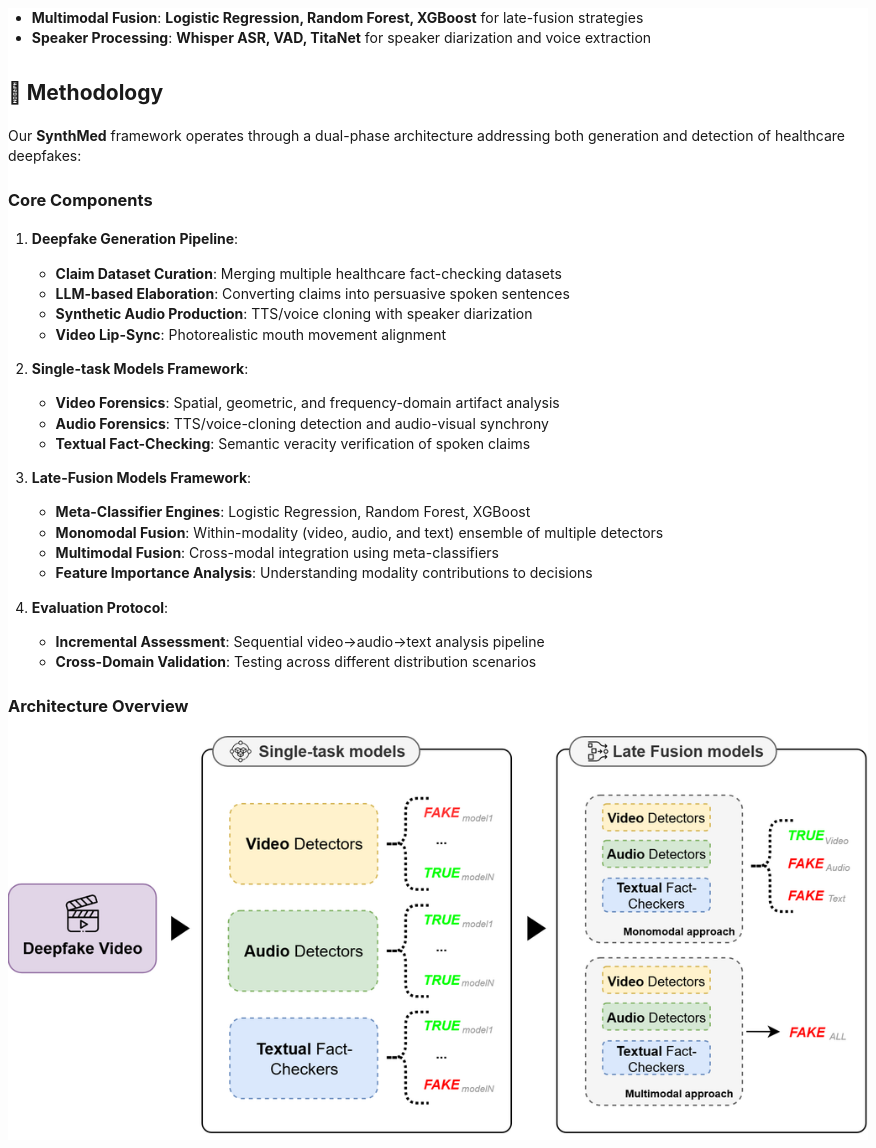 - **Multimodal Fusion**: **Logistic Regression, Random Forest, XGBoost** for late-fusion strategies
- **Speaker Processing**: **Whisper ASR, VAD, TitaNet** for speaker diarization and voice extraction

## 📑 Methodology

Our **SynthMed** framework operates through a dual-phase architecture addressing both generation and detection of healthcare deepfakes:

### Core Components

1. **Deepfake Generation Pipeline**:
   - **Claim Dataset Curation**: Merging multiple healthcare fact-checking datasets
   - **LLM-based Elaboration**: Converting claims into persuasive spoken sentences
   - **Synthetic Audio Production**: TTS/voice cloning with speaker diarization
   - **Video Lip-Sync**: Photorealistic mouth movement alignment

2. **Single-task Models Framework**:
   - **Video Forensics**: Spatial, geometric, and frequency-domain artifact analysis
   - **Audio Forensics**: TTS/voice-cloning detection and audio-visual synchrony
   - **Textual Fact-Checking**: Semantic veracity verification of spoken claims

3. **Late-Fusion Models Framework**:
   - **Meta-Classifier Engines**: Logistic Regression, Random Forest, XGBoost
   - **Monomodal Fusion**: Within-modality (video, audio, and text) ensemble of multiple detectors
   - **Multimodal Fusion**: Cross-modal integration using meta-classifiers
   - **Feature Importance Analysis**: Understanding modality contributions to decisions

4. **Evaluation Protocol**:
   - **Incremental Assessment**: Sequential video→audio→text analysis pipeline
   - **Cross-Domain Validation**: Testing across different distribution scenarios

### Architecture Overview

![SynthMed Methodology](img/ISM_Methodology.png)
